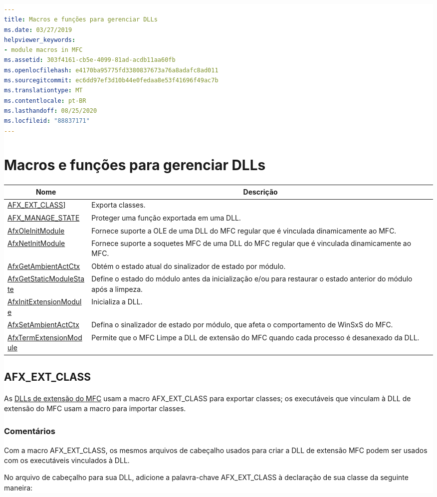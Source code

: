```yaml
---
title: Macros e funções para gerenciar DLLs
ms.date: 03/27/2019
helpviewer_keywords:
- module macros in MFC
ms.assetid: 303f4161-cb5e-4099-81ad-acdb11aa60fb
ms.openlocfilehash: e4170ba95775fd3380837673a76a8adafc8ad011
ms.sourcegitcommit: ec6dd97ef3d10b44e0fedaa8e53f41696f49ac7b
ms.translationtype: MT
ms.contentlocale: pt-BR
ms.lasthandoff: 08/25/2020
ms.locfileid: "88837171"
---
```

# <a name="macros-and-functions-for-managing-dlls"></a>Macros e funções para gerenciar DLLs

|Nome|Descrição|
|-|-|
|[AFX_EXT_CLASS](#afx_ext_class)]|Exporta classes.|
|[AFX_MANAGE_STATE](#afx_manage_state)|Proteger uma função exportada em uma DLL.|
|[AfxOleInitModule](#afxoleinitmodule)|Fornece suporte a OLE de uma DLL do MFC regular que é vinculada dinamicamente ao MFC.|
|[AfxNetInitModule](#afxnetinitmodule)|Fornece suporte a soquetes MFC de uma DLL do MFC regular que é vinculada dinamicamente ao MFC.|
|[AfxGetAmbientActCtx](#afxgetambientactctx)|Obtém o estado atual do sinalizador de estado por módulo.|
|[AfxGetStaticModuleState](#afxgetstaticmodulestate)|Define o estado do módulo antes da inicialização e/ou para restaurar o estado anterior do módulo após a limpeza.|
|[AfxInitExtensionModule](#afxinitextensionmodule)|Inicializa a DLL.|
|[AfxSetAmbientActCtx](#afxsetambientactctx)|Defina o sinalizador de estado por módulo, que afeta o comportamento de WinSxS do MFC.|
|[AfxTermExtensionModule](#afxtermextensionmodule)|Permite que o MFC Limpe a DLL de extensão do MFC quando cada processo é desanexado da DLL.|

## <a name="afx_ext_class"></a><a name="afx_ext_class"></a> AFX_EXT_CLASS

As [DLLs de extensão do MFC](../../build/extension-dlls.md) usam a macro AFX_EXT_CLASS para exportar classes; os executáveis que vinculam à DLL de extensão do MFC usam a macro para importar classes.

### <a name="remarks"></a>Comentários

Com a macro AFX_EXT_CLASS, os mesmos arquivos de cabeçalho usados para criar a DLL de extensão MFC podem ser usados com os executáveis vinculados à DLL.

No arquivo de cabeçalho para sua DLL, adicione a palavra-chave AFX_EXT_CLASS à declaração de sua classe da seguinte maneira:
